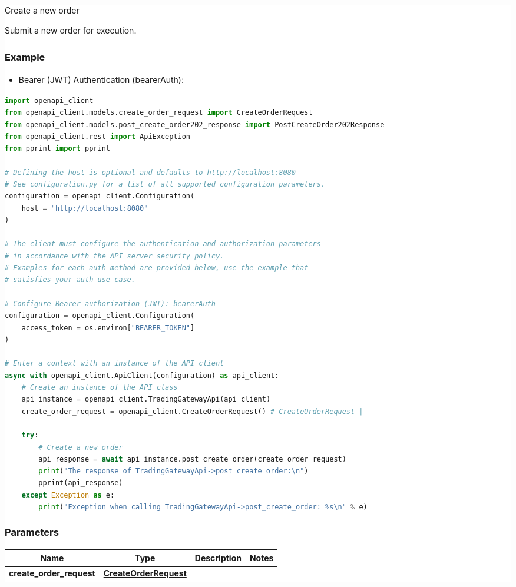 Create a new order

Submit a new order for execution.

### Example

* Bearer (JWT) Authentication (bearerAuth):

```python
import openapi_client
from openapi_client.models.create_order_request import CreateOrderRequest
from openapi_client.models.post_create_order202_response import PostCreateOrder202Response
from openapi_client.rest import ApiException
from pprint import pprint

# Defining the host is optional and defaults to http://localhost:8080
# See configuration.py for a list of all supported configuration parameters.
configuration = openapi_client.Configuration(
    host = "http://localhost:8080"
)

# The client must configure the authentication and authorization parameters
# in accordance with the API server security policy.
# Examples for each auth method are provided below, use the example that
# satisfies your auth use case.

# Configure Bearer authorization (JWT): bearerAuth
configuration = openapi_client.Configuration(
    access_token = os.environ["BEARER_TOKEN"]
)

# Enter a context with an instance of the API client
async with openapi_client.ApiClient(configuration) as api_client:
    # Create an instance of the API class
    api_instance = openapi_client.TradingGatewayApi(api_client)
    create_order_request = openapi_client.CreateOrderRequest() # CreateOrderRequest | 

    try:
        # Create a new order
        api_response = await api_instance.post_create_order(create_order_request)
        print("The response of TradingGatewayApi->post_create_order:\n")
        pprint(api_response)
    except Exception as e:
        print("Exception when calling TradingGatewayApi->post_create_order: %s\n" % e)
```



### Parameters


Name | Type | Description  | Notes
------------- | ------------- | ------------- | -------------
 **create_order_request** | [**CreateOrderRequest**](CreateOrderRequest.md)|  | 
